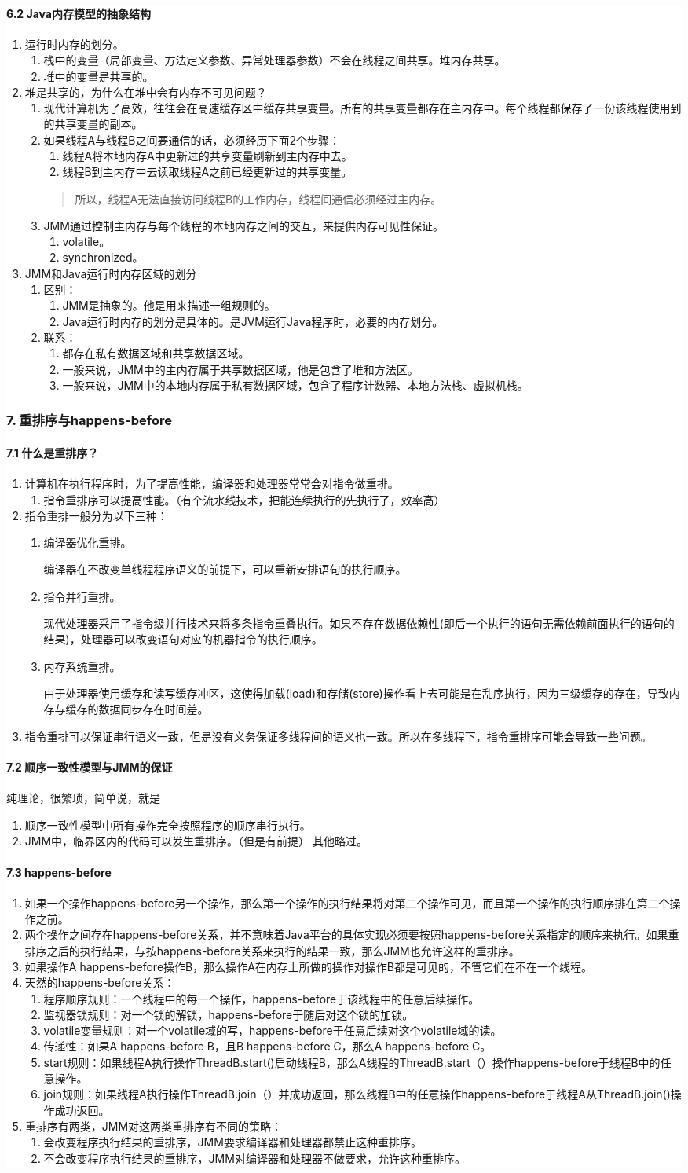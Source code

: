 #### 6.2 Java内存模型的抽象结构

1. 运行时内存的划分。
    1. 栈中的变量（局部变量、方法定义参数、异常处理器参数）不会在线程之间共享。堆内存共享。
    2. 堆中的变量是共享的。
2. 堆是共享的，为什么在堆中会有内存不可见问题？
    1. 现代计算机为了高效，往往会在高速缓存区中缓存共享变量。所有的共享变量都存在主内存中。每个线程都保存了一份该线程使用到的共享变量的副本。
    2. 如果线程A与线程B之间要通信的话，必须经历下面2个步骤：
        1. 线程A将本地内存A中更新过的共享变量刷新到主内存中去。
        2. 线程B到主内存中去读取线程A之前已经更新过的共享变量。
        >所以，线程A无法直接访问线程B的工作内存，线程间通信必须经过主内存。
    3. JMM通过控制主内存与每个线程的本地内存之间的交互，来提供内存可见性保证。
        1. volatile。
        2. synchronized。
3. JMM和Java运行时内存区域的划分
    1. 区别：
        1. JMM是抽象的。他是用来描述一组规则的。
        2. Java运行时内存的划分是具体的。是JVM运行Java程序时，必要的内存划分。
    2. 联系：
        1. 都存在私有数据区域和共享数据区域。
        2. 一般来说，JMM中的主内存属于共享数据区域，他是包含了堆和方法区。
        3. 一般来说，JMM中的本地内存属于私有数据区域，包含了程序计数器、本地方法栈、虚拟机栈。
 
### 7. 重排序与happens-before

#### 7.1 什么是重排序？

1. 计算机在执行程序时，为了提高性能，编译器和处理器常常会对指令做重排。
    1. 指令重排序可以提高性能。（有个流水线技术，把能连续执行的先执行了，效率高）
2. 指令重排一般分为以下三种：
    1. 编译器优化重排。
        
        编译器在不改变单线程程序语义的前提下，可以重新安排语句的执行顺序。
    2. 指令并行重排。
        
        现代处理器采用了指令级并行技术来将多条指令重叠执行。如果不存在数据依赖性(即后一个执行的语句无需依赖前面执行的语句的结果)，处理器可以改变语句对应的机器指令的执行顺序。
    3. 内存系统重排。
    
        由于处理器使用缓存和读写缓存冲区，这使得加载(load)和存储(store)操作看上去可能是在乱序执行，因为三级缓存的存在，导致内存与缓存的数据同步存在时间差。
3. 指令重排可以保证串行语义一致，但是没有义务保证多线程间的语义也一致。所以在多线程下，指令重排序可能会导致一些问题。

#### 7.2 顺序一致性模型与JMM的保证

纯理论，很繁琐，简单说，就是 
1. 顺序一致性模型中所有操作完全按照程序的顺序串行执行。
2. JMM中，临界区内的代码可以发生重排序。（但是有前提）
其他略过。

#### 7.3 happens-before

1. 如果一个操作happens-before另一个操作，那么第一个操作的执行结果将对第二个操作可见，而且第一个操作的执行顺序排在第二个操作之前。
2. 两个操作之间存在happens-before关系，并不意味着Java平台的具体实现必须要按照happens-before关系指定的顺序来执行。如果重排序之后的执行结果，与按happens-before关系来执行的结果一致，那么JMM也允许这样的重排序。
3. 如果操作A happens-before操作B，那么操作A在内存上所做的操作对操作B都是可见的，不管它们在不在一个线程。
4. 天然的happens-before关系：
    1. 程序顺序规则：一个线程中的每一个操作，happens-before于该线程中的任意后续操作。
    2. 监视器锁规则：对一个锁的解锁，happens-before于随后对这个锁的加锁。
    3. volatile变量规则：对一个volatile域的写，happens-before于任意后续对这个volatile域的读。
    4. 传递性：如果A happens-before B，且B happens-before C，那么A happens-before C。
    5. start规则：如果线程A执行操作ThreadB.start()启动线程B，那么A线程的ThreadB.start（）操作happens-before于线程B中的任意操作。
    6. join规则：如果线程A执行操作ThreadB.join（）并成功返回，那么线程B中的任意操作happens-before于线程A从ThreadB.join()操作成功返回。
5. 重排序有两类，JMM对这两类重排序有不同的策略：
    1. 会改变程序执行结果的重排序，JMM要求编译器和处理器都禁止这种重排序。
    2. 不会改变程序执行结果的重排序，JMM对编译器和处理器不做要求，允许这种重排序。
